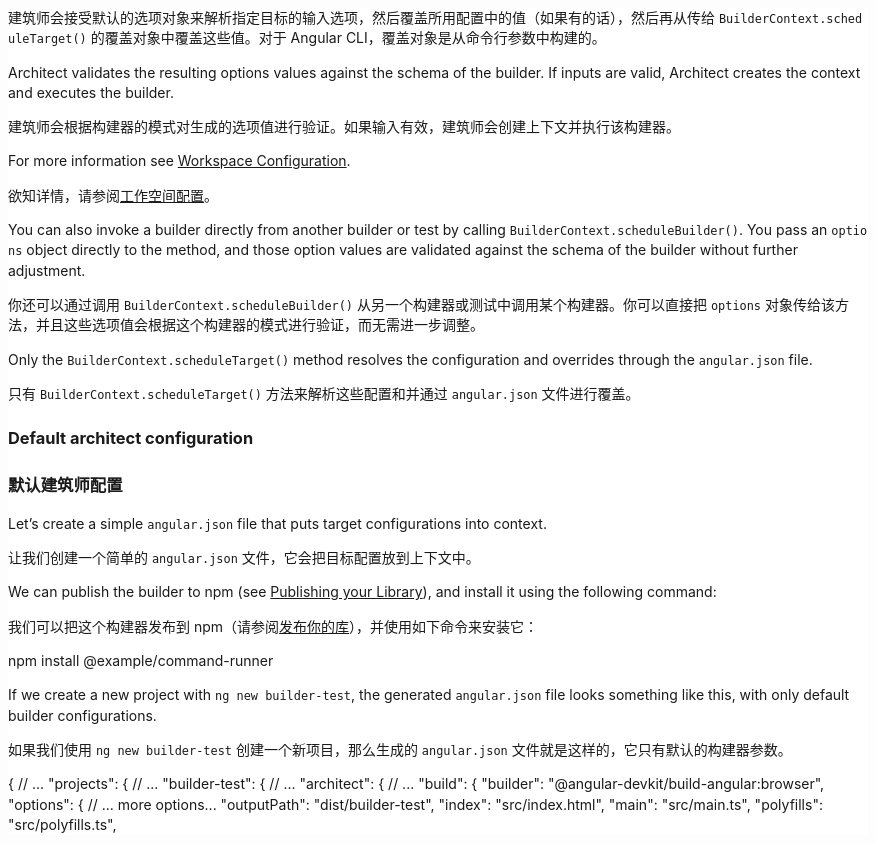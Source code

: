 建筑师会接受默认的选项对象来解析指定目标的输入选项，然后覆盖所用配置中的值（如果有的话），然后再从传给 `BuilderContext.scheduleTarget()` 的覆盖对象中覆盖这些值。对于 Angular CLI，覆盖对象是从命令行参数中构建的。

Architect validates the resulting options values against the schema of the builder.
If inputs are valid, Architect creates the context and executes the builder.

建筑师会根据构建器的模式对生成的选项值进行验证。如果输入有效，建筑师会创建上下文并执行该构建器。

For more information see [Workspace Configuration](guide/workspace-config).

欲知详情，请参阅[工作空间配置](guide/workspace-config)。

<div class="alert is-helpful">

   You can also invoke a builder directly from another builder or test by calling `BuilderContext.scheduleBuilder()`.
   You pass an `options` object directly to the method, and those option values are validated against the schema of the builder without further adjustment.

   你还可以通过调用 `BuilderContext.scheduleBuilder()` 从另一个构建器或测试中调用某个构建器。你可以直接把 `options` 对象传给该方法，并且这些选项值会根据这个构建器的模式进行验证，而无需进一步调整。

   Only the  `BuilderContext.scheduleTarget()` method resolves the configuration and overrides through the `angular.json` file.

   只有 `BuilderContext.scheduleTarget()` 方法来解析这些配置和并通过 `angular.json` 文件进行覆盖。

</div>

### Default architect configuration

### 默认建筑师配置

Let’s create a simple `angular.json` file that puts target configurations into context.

让我们创建一个简单的 `angular.json` 文件，它会把目标配置放到上下文中。

We can publish the builder to npm (see [Publishing your Library](https://angular.io/guide/creating-libraries#publishing-your-library)), and install it using the following command:

我们可以把这个构建器发布到 npm（请参阅[发布你的库](https://angular.io/guide/creating-libraries#publishing-your-library)），并使用如下命令来安装它：

<code-example language="sh">

npm install @example/command-runner

</code-example>

If we create a new project with `ng new builder-test`, the generated `angular.json` file looks something like this, with only default builder configurations.

如果我们使用 `ng new builder-test` 创建一个新项目，那么生成的 `angular.json` 文件就是这样的，它只有默认的构建器参数。

<code-example language="json" header="angular.json">

{
  // ...
  "projects": {
    // ...
    "builder-test": {
      // ...
      "architect": {
        // ...
        "build": {
          "builder": "@angular-devkit/build-angular:browser",
          "options": {
            // ... more options...
            "outputPath": "dist/builder-test",
            "index": "src/index.html",
            "main": "src/main.ts",
            "polyfills": "src/polyfills.ts",